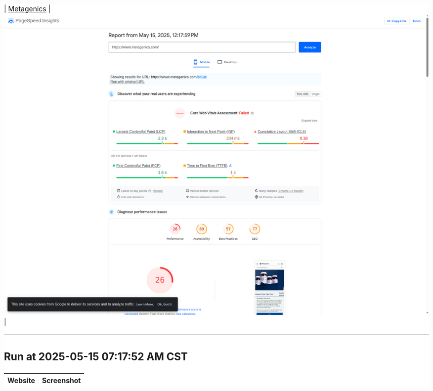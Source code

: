 | [Metagenics](https://pagespeed.web.dev/analysis/https-www-metagenics-com/bibg2i455b?form_factor=mobile) | ![Metagenics Screenshot](Metagenics/Metagenics-bibg2i455b.png) |

---

## Run at 2025-05-15 07:17:52 AM CST

| Website | Screenshot |
|---------|------------|